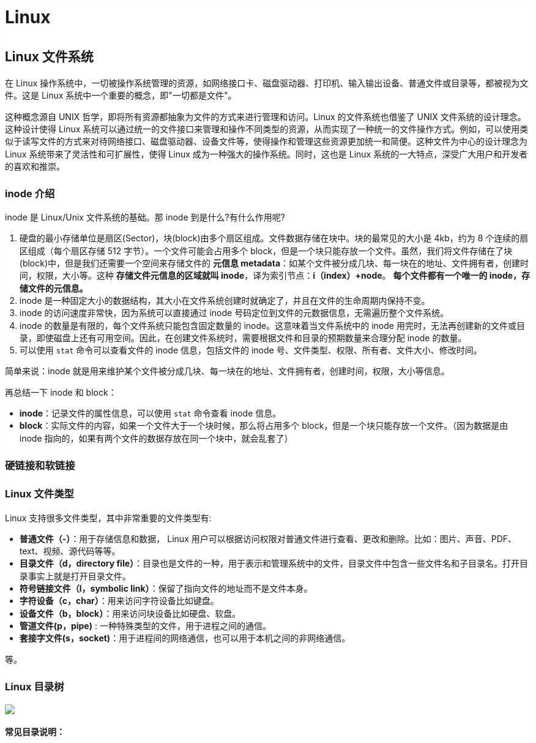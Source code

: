 # Linux

## Linux 文件系统

在 Linux 操作系统中，一切被操作系统管理的资源，如网络接口卡、磁盘驱动器、打印机、输入输出设备、普通文件或目录等，都被视为文件。这是 Linux 系统中一个重要的概念，即"一切都是文件"。

这种概念源自 UNIX 哲学，即将所有资源都抽象为文件的方式来进行管理和访问。Linux 的文件系统也借鉴了 UNIX 文件系统的设计理念。这种设计使得 Linux 系统可以通过统一的文件接口来管理和操作不同类型的资源，从而实现了一种统一的文件操作方式。例如，可以使用类似于读写文件的方式来对待网络接口、磁盘驱动器、设备文件等，使得操作和管理这些资源更加统一和简便。这种文件为中心的设计理念为 Linux 系统带来了灵活性和可扩展性，使得 Linux 成为一种强大的操作系统。同时，这也是 Linux 系统的一大特点，深受广大用户和开发者的喜欢和推崇。

### inode 介绍

inode 是 Linux/Unix 文件系统的基础。那 inode 到是什么?有什么作用呢?

1. 硬盘的最小存储单位是扇区(Sector)，块(block)由多个扇区组成。文件数据存储在块中。块的最常见的大小是 4kb，约为 8 个连续的扇区组成（每个扇区存储 512 字节）。一个文件可能会占用多个 block，但是一个块只能存放一个文件。虽然，我们将文件存储在了块(block)中，但是我们还需要一个空间来存储文件的 **元信息 metadata**：如某个文件被分成几块、每一块在的地址、文件拥有者，创建时间，权限，大小等。这种 **存储文件元信息的区域就叫 inode**，译为索引节点：**i（index）+node**。 **每个文件都有一个唯一的 inode，存储文件的元信息。**
2. inode 是一种固定大小的数据结构，其大小在文件系统创建时就确定了，并且在文件的生命周期内保持不变。
3. inode 的访问速度非常快，因为系统可以直接通过 inode 号码定位到文件的元数据信息，无需遍历整个文件系统。
4. inode 的数量是有限的，每个文件系统只能包含固定数量的 inode。这意味着当文件系统中的 inode 用完时，无法再创建新的文件或目录，即使磁盘上还有可用空间。因此，在创建文件系统时，需要根据文件和目录的预期数量来合理分配 inode 的数量。
5. 可以使用 `stat` 命令可以查看文件的 inode 信息，包括文件的 inode 号、文件类型、权限、所有者、文件大小、修改时间。

简单来说：inode 就是用来维护某个文件被分成几块、每一块在的地址、文件拥有者，创建时间，权限，大小等信息。

再总结一下 inode 和 block：

- **inode**：记录文件的属性信息，可以使用 `stat` 命令查看 inode 信息。
- **block**：实际文件的内容，如果一个文件大于一个块时候，那么将占用多个 block，但是一个块只能存放一个文件。（因为数据是由 inode 指向的，如果有两个文件的数据存放在同一个块中，就会乱套了）

### 硬链接和软链接

### Linux 文件类型

Linux 支持很多文件类型，其中非常重要的文件类型有: 

- **普通文件（-）**：用于存储信息和数据， Linux 用户可以根据访问权限对普通文件进行查看、更改和删除。比如：图片、声音、PDF、text、视频、源代码等等。
- **目录文件（d，directory file）**：目录也是文件的一种，用于表示和管理系统中的文件，目录文件中包含一些文件名和子目录名。打开目录事实上就是打开目录文件。
- **符号链接文件（l，symbolic link）**：保留了指向文件的地址而不是文件本身。
- **字符设备（c，char）**：用来访问字符设备比如键盘。
- **设备文件（b，block）**：用来访问块设备比如硬盘、软盘。
- **管道文件(p，pipe)** : 一种特殊类型的文件，用于进程之间的通信。
- **套接字文件(s，socket)**：用于进程间的网络通信，也可以用于本机之间的非网络通信。

等。

### Linux 目录树

![](D:\.StudyWork\CodeBase\笔记\Linux\图片\Linux目录树-DzjzZEII.png)

**常见目录说明：**

